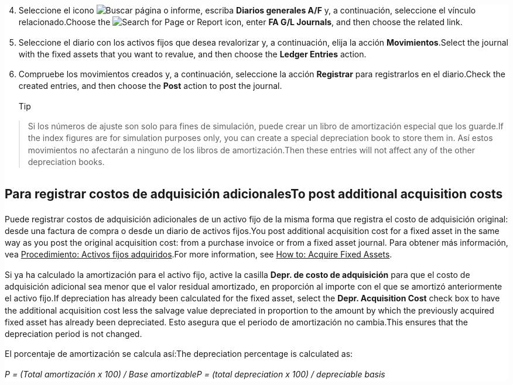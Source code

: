 4. <span data-ttu-id="84eff-139">Seleccione el icono ![Buscar página o informe](media/ui-search/search_small.png "icono Buscar página o informe"), escriba **Diarios generales A/F** y, a continuación, seleccione el vínculo relacionado.</span><span class="sxs-lookup"><span data-stu-id="84eff-139">Choose the ![Search for Page or Report](media/ui-search/search_small.png "Search for Page or Report icon") icon, enter **FA G/L Journals**, and then choose the related link.</span></span>  
5. <span data-ttu-id="84eff-140">Seleccione el diario con los activos fijos que desea revalorizar y, a continuación, elija la acción **Movimientos**.</span><span class="sxs-lookup"><span data-stu-id="84eff-140">Select the journal with the fixed assets that you want to revalue, and then choose the **Ledger Entries** action.</span></span>  
6. <span data-ttu-id="84eff-141">Compruebe los movimientos creados y, a continuación, seleccione la acción **Registrar** para registrarlos en el diario.</span><span class="sxs-lookup"><span data-stu-id="84eff-141">Check the created entries, and then choose the **Post** action to post the journal.</span></span>

    > [!TIP]  
>   <span data-ttu-id="84eff-142">Si los números de ajuste son solo para fines de simulación, puede crear un libro de amortización especial que los guarde.</span><span class="sxs-lookup"><span data-stu-id="84eff-142">If the index figures are for simulation purposes only, you can create a special depreciation book to store them in.</span></span> <span data-ttu-id="84eff-143">Así estos movimientos no afectarán a ninguno de los libros de amortización.</span><span class="sxs-lookup"><span data-stu-id="84eff-143">Then these entries will not affect any of the other depreciation books.</span></span>

   ## <a name="to-post-additional-acquisition-costs"></a><span data-ttu-id="84eff-144">Para registrar costos de adquisición adicionales</span><span class="sxs-lookup"><span data-stu-id="84eff-144">To post additional acquisition costs</span></span>
   <span data-ttu-id="84eff-145">Puede registrar costos de adquisición adicionales de un activo fijo de la misma forma que registra el costo de adquisición original: desde una factura de compra o desde un diario de activos fijos.</span><span class="sxs-lookup"><span data-stu-id="84eff-145">You post additional acquisition cost for a fixed asset in the same way as you post the original acquisition cost: from a purchase invoice or from a fixed asset journal.</span></span> <span data-ttu-id="84eff-146">Para obtener más información, vea [Procedimiento: Activos fijos adquiridos](fa-how-acquire.md).</span><span class="sxs-lookup"><span data-stu-id="84eff-146">For more information, see [How to: Acquire Fixed Assets](fa-how-acquire.md).</span></span>  

<span data-ttu-id="84eff-147">Si ya ha calculado la amortización para el activo fijo, active la casilla **Depr. de costo de adquisición** para que el costo de adquisición adicional sea menor que el valor residual amortizado, en proporción al importe con el que se amortizó anteriormente el activo fijo.</span><span class="sxs-lookup"><span data-stu-id="84eff-147">If depreciation has already been calculated for the fixed asset, select the **Depr. Acquisition Cost** check box to have the additional acquisition cost less the salvage value depreciated in proportion to the amount by which the previously acquired fixed asset has already been depreciated.</span></span> <span data-ttu-id="84eff-148">Esto asegura que el periodo de amortización no cambia.</span><span class="sxs-lookup"><span data-stu-id="84eff-148">This ensures that the depreciation period is not changed.</span></span>  

<span data-ttu-id="84eff-149">El porcentaje de amortización se calcula así:</span><span class="sxs-lookup"><span data-stu-id="84eff-149">The depreciation percentage is calculated as:</span></span>  

<span data-ttu-id="84eff-150">*P = (Total amortización x 100) / Base amortizable*</span><span class="sxs-lookup"><span data-stu-id="84eff-150">*P = (total depreciation x 100) / depreciable basis*</span></span>
